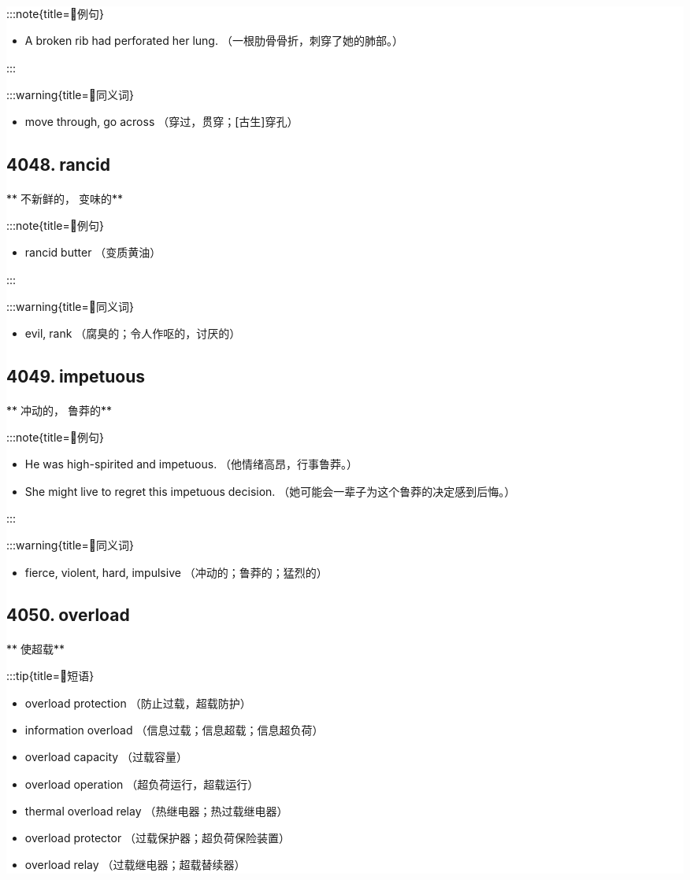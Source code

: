 :::note{title=🎤例句}

- A broken rib had perforated her lung. （一根肋骨骨折，刺穿了她的肺部。）

:::

:::warning{title=🤔同义词}

- move through, go across （穿过，贯穿；[古生]穿孔）


## 4048. rancid

** 不新鲜的， 变味的**

:::note{title=🎤例句}

- rancid butter （变质黄油）

:::

:::warning{title=🤔同义词}

- evil, rank （腐臭的；令人作呕的，讨厌的）


## 4049. impetuous

** 冲动的， 鲁莽的**

:::note{title=🎤例句}

- He was high-spirited and impetuous. （他情绪高昂，行事鲁莽。）

- She might live to regret this impetuous decision. （她可能会一辈子为这个鲁莽的决定感到后悔。）

:::

:::warning{title=🤔同义词}

- fierce, violent, hard, impulsive （冲动的；鲁莽的；猛烈的）


## 4050. overload

** 使超载**

:::tip{title=🤩短语}

- overload protection （防止过载，超载防护）

- information overload （信息过载；信息超载；信息超负荷）

- overload capacity （过载容量）

- overload operation （超负荷运行，超载运行）

- thermal overload relay （热继电器；热过载继电器）

- overload protector （过载保护器；超负荷保险装置）

- overload relay （过载继电器；超载替续器）
